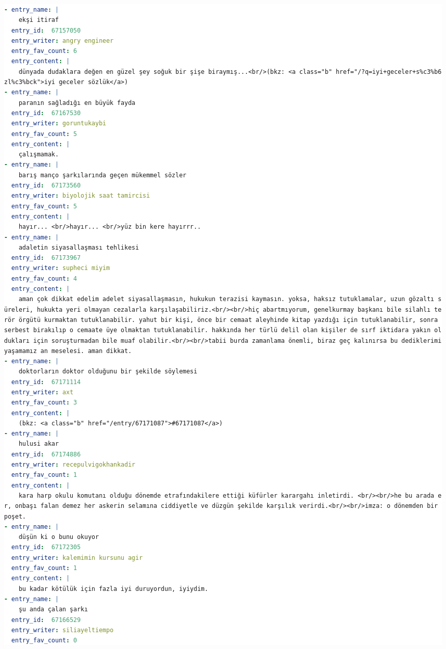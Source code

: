 ```yaml
- entry_name: |
    ekşi itiraf
  entry_id:  67157050
  entry_writer: angry engineer
  entry_fav_count: 6
  entry_content: |
    dünyada dudaklara değen en güzel şey soğuk bir şişe biraymış...<br/>(bkz: <a class="b" href="/?q=iyi+geceler+s%c3%b6zl%c3%bck">iyi geceler sözlük</a>)
- entry_name: |
    paranın sağladığı en büyük fayda
  entry_id:  67167530
  entry_writer: goruntukaybi
  entry_fav_count: 5
  entry_content: |
    çalışmamak.
- entry_name: |
    barış manço şarkılarında geçen mükemmel sözler
  entry_id:  67173560
  entry_writer: biyolojik saat tamircisi
  entry_fav_count: 5
  entry_content: |
    hayır... <br/>hayır... <br/>yüz bin kere hayırrr..
- entry_name: |
    adaletin siyasallaşması tehlikesi
  entry_id:  67173967
  entry_writer: supheci miyim
  entry_fav_count: 4
  entry_content: |
    aman çok dikkat edelim adelet siyasallaşmasın, hukukun terazisi kaymasın. yoksa, haksız tutuklamalar, uzun gözaltı süreleri, hukukta yeri olmayan cezalarla karşılaşabiliriz.<br/><br/>hiç abartmıyorum, genelkurmay başkanı bile silahlı terör örgütü kurmaktan tutuklanabilir. yahut bir kişi, önce bir cemaat aleyhinde kitap yazdığı için tutuklanabilir, sonra serbest birakılıp o cemaate üye olmaktan tutuklanabilir. hakkında her türlü delil olan kişiler de sırf iktidara yakın oldukları için soruşturmadan bile muaf olabilir.<br/><br/>tabii burda zamanlama önemli, biraz geç kalınırsa bu dediklerimi yaşamamız an meselesi. aman dikkat.
- entry_name: |
    doktorların doktor olduğunu bir şekilde söylemesi
  entry_id:  67171114
  entry_writer: axt
  entry_fav_count: 3
  entry_content: |
    (bkz: <a class="b" href="/entry/67171087">#67171087</a>)
- entry_name: |
    hulusi akar
  entry_id:  67174886
  entry_writer: recepulvigokhankadir
  entry_fav_count: 1
  entry_content: |
    kara harp okulu komutanı olduğu dönemde etrafındakilere ettiği küfürler karargahı inletirdi. <br/><br/>he bu arada er, onbaşı falan demez her askerin selamına ciddiyetle ve düzgün şekilde karşılık verirdi.<br/><br/>imza: o dönemden bir poşet.
- entry_name: |
    düşün ki o bunu okuyor
  entry_id:  67172305
  entry_writer: kalemimin kursunu agir
  entry_fav_count: 1
  entry_content: |
    bu kadar kötülük için fazla iyi duruyordun, iyiydim.
- entry_name: |
    şu anda çalan şarkı
  entry_id:  67166529
  entry_writer: siliayeltiempo
  entry_fav_count: 0
```
